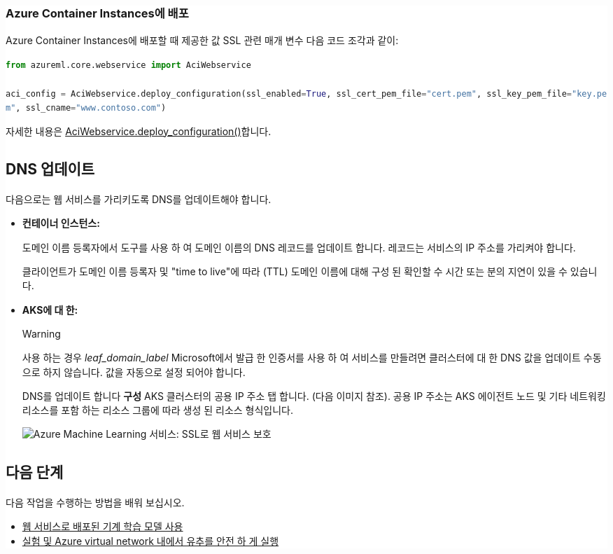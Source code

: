 ### <a name="deploy-on-azure-container-instances"></a>Azure Container Instances에 배포

Azure Container Instances에 배포할 때 제공한 값 SSL 관련 매개 변수 다음 코드 조각과 같이:

```python
from azureml.core.webservice import AciWebservice

aci_config = AciWebservice.deploy_configuration(ssl_enabled=True, ssl_cert_pem_file="cert.pem", ssl_key_pem_file="key.pem", ssl_cname="www.contoso.com")
```

자세한 내용은 [AciWebservice.deploy_configuration()](https://docs.microsoft.com/python/api/azureml-core/azureml.core.webservice.aciwebservice?view=azure-ml-py#deploy-configuration-cpu-cores-none--memory-gb-none--tags-none--properties-none--description-none--location-none--auth-enabled-none--ssl-enabled-none--enable-app-insights-none--ssl-cert-pem-file-none--ssl-key-pem-file-none--ssl-cname-none-)합니다.

## <a name="update-your-dns"></a>DNS 업데이트

다음으로는 웹 서비스를 가리키도록 DNS를 업데이트해야 합니다.

+ **컨테이너 인스턴스:**

  도메인 이름 등록자에서 도구를 사용 하 여 도메인 이름의 DNS 레코드를 업데이트 합니다. 레코드는 서비스의 IP 주소를 가리켜야 합니다.

  클라이언트가 도메인 이름 등록자 및 "time to live"에 따라 (TTL) 도메인 이름에 대해 구성 된 확인할 수 시간 또는 분의 지연이 있을 수 있습니다.

+ **AKS에 대 한:**

  > [!WARNING]
  > 사용 하는 경우 *leaf_domain_label* Microsoft에서 발급 한 인증서를 사용 하 여 서비스를 만들려면 클러스터에 대 한 DNS 값을 업데이트 수동으로 하지 않습니다. 값을 자동으로 설정 되어야 합니다.

  DNS를 업데이트 합니다 **구성** AKS 클러스터의 공용 IP 주소 탭 합니다. (다음 이미지 참조). 공용 IP 주소는 AKS 에이전트 노드 및 기타 네트워킹 리소스를 포함 하는 리소스 그룹에 따라 생성 된 리소스 형식입니다.

  ![Azure Machine Learning 서비스: SSL로 웹 서비스 보호](./media/how-to-secure-web-service/aks-public-ip-address.png)

## <a name="next-steps"></a>다음 단계
다음 작업을 수행하는 방법을 배워 보십시오.
+ [웹 서비스로 배포된 기계 학습 모델 사용](how-to-consume-web-service.md)
+ [실험 및 Azure virtual network 내에서 유추를 안전 하 게 실행](how-to-enable-virtual-network.md)
